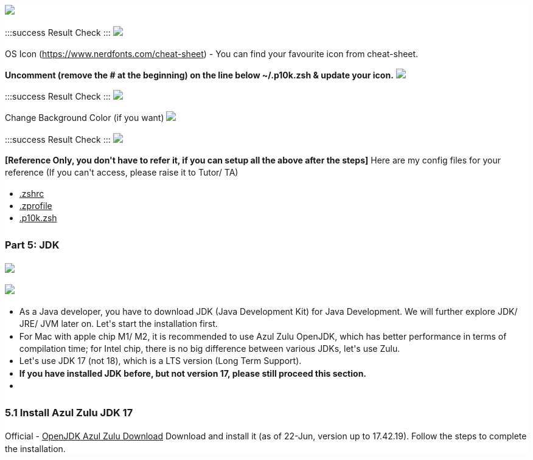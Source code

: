 ![](https://hackmd.io/_uploads/B10pVTyF3.png)

:::success
Result Check
:::
![](https://hackmd.io/_uploads/BJ6TtUxcn.png)

OS Icon (https://www.nerdfonts.com/cheat-sheet) - You can find your favourite icon from cheat-sheet.

**Uncomment (remove the # at the beginning) on the line below ~/.p10k.zsh & update your icon.**
![](https://hackmd.io/_uploads/SyYgrp1t3.png)

:::success
Result Check
:::
![](https://hackmd.io/_uploads/ByW5wQRhh.png)

Change Background Color (if you want)
![](https://hackmd.io/_uploads/BkBZBp1Fn.png)

:::success
Result Check
:::
![](https://hackmd.io/_uploads/ByW5wQRhh.png)

**[Reference Only, you don't have to refer it, if you can setup all the above after the steps]**
Here are my config files for your reference (If you can't access, please raise it to Tutor/ TA)

- [.zshrc](https://github.com/hk-java/laptop-setup/blob/main/zsh/mac/.zshrc)
- [.zprofile](https://github.com/hk-java/laptop-setup/blob/main/zsh/mac/.zprofile)
- [.p10k.zsh](https://github.com/hk-java/laptop-setup/blob/main/zsh/mac/.p10k.zsh)

### Part 5: JDK

![](https://hackmd.io/_uploads/ByPBSpkKh.png)

![](https://hackmd.io/_uploads/ry9SHTyY2.png)

- As a Java developer, you have to download JDK (Java Development Kit) for Java Development. We will further explore JDK/ JRE/ JVM later on. Let's start the installation first.
- For Mac with apple chip M1/ M2, it is recommended to use Azul Zulu OpenJDK, which has better performance in terms of compilation time; for Intel chip, there is no big difference between various JDKs, let's use Zulu.
- Let's use JDK 17 (not 18), which is a LTS version (Long Term Support).
- **If you have installed JDK before, but not version 17, please still proceed this section.**
-

### 5.1 Install Azul Zulu JDK 17

Official - [OpenJDK Azul Zulu Download](https://www.azul.com/downloads/?version=java-17-lts&package=jdk#zulu)
Download and install it (as of 22-Jun, version up to 17.42.19). Follow the steps to complete the installation.
